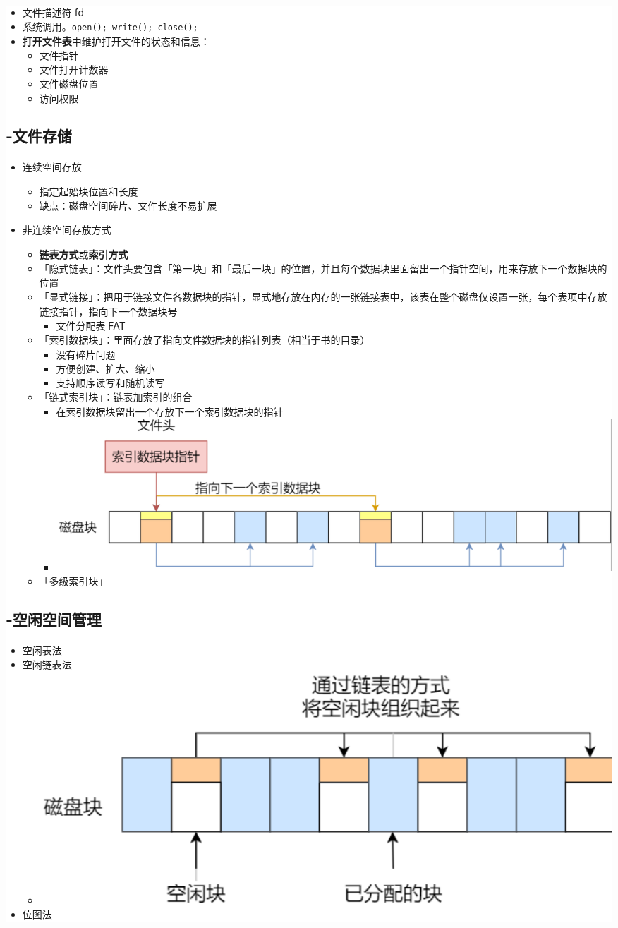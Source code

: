 * 文件描述符 fd
* 系统调用。```open(); write(); close();```
* **打开文件表**中维护打开文件的状态和信息：
  * 文件指针
  * 文件打开计数器
  * 文件磁盘位置
  * 访问权限

## -文件存储

* 连续空间存放
  * 指定起始块位置和长度
  * 缺点：磁盘空间碎片、文件长度不易扩展
  
* 非连续空间存放方式
  * **链表方式**或**索引方式**
  * 「隐式链表」：文件头要包含「第一块」和「最后一块」的位置，并且每个数据块里面留出一个指针空间，用来存放下一个数据块的位置
  * 「显式链接」：把用于链接文件各数据块的指针，显式地存放在内存的一张链接表中，该表在整个磁盘仅设置一张，每个表项中存放链接指针，指向下一个数据块号
    * 文件分配表 FAT
  * 「索引数据块」：里面存放了指向文件数据块的指针列表（相当于书的目录）
    * 没有碎片问题
    * 方便创建、扩大、缩小
    * 支持顺序读写和随机读写
  * 「链式索引块」：链表加索引的组合
    * 在索引数据块留出一个存放下一个索引数据块的指针
    * ![1](_img/OS/lianshisuoyin.png " ")
  * 「多级索引块」

## -空闲空间管理

* 空闲表法
* 空闲链表法
  * ![1](_img/OS/kongxianlianbiao.png " ")
* 位图法